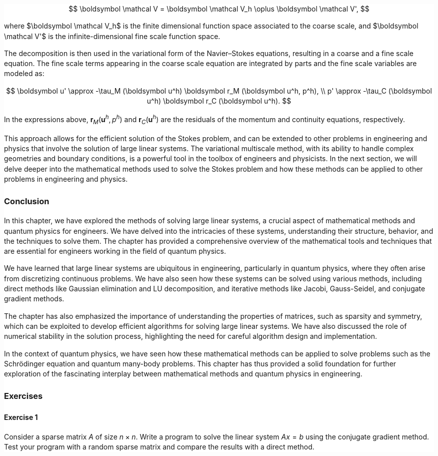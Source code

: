 $$
\boldsymbol \mathcal V = \boldsymbol \mathcal V_h \oplus \boldsymbol \mathcal V',
$$

where $\boldsymbol \mathcal V_h$ is the finite dimensional function space associated to the coarse scale, and $\boldsymbol \mathcal V'$ is the infinite-dimensional fine scale function space.

The decomposition is then used in the variational form of the Navier–Stokes equations, resulting in a coarse and a fine scale equation. The fine scale terms appearing in the coarse scale equation are integrated by parts and the fine scale variables are modeled as:

$$
\boldsymbol u' \approx -\tau_M (\boldsymbol u^h) \boldsymbol r_M (\boldsymbol u^h, p^h), \\
p' \approx -\tau_C (\boldsymbol u^h) \boldsymbol r_C (\boldsymbol u^h).
$$

In the expressions above, $\boldsymbol r_M (\boldsymbol u^h, p^h)$ and $\boldsymbol r_C (\boldsymbol u^h)$ are the residuals of the momentum and continuity equations, respectively.

This approach allows for the efficient solution of the Stokes problem, and can be extended to other problems in engineering and physics that involve the solution of large linear systems. The variational multiscale method, with its ability to handle complex geometries and boundary conditions, is a powerful tool in the toolbox of engineers and physicists. In the next section, we will delve deeper into the mathematical methods used to solve the Stokes problem and how these methods can be applied to other problems in engineering and physics.

### Conclusion

In this chapter, we have explored the methods of solving large linear systems, a crucial aspect of mathematical methods and quantum physics for engineers. We have delved into the intricacies of these systems, understanding their structure, behavior, and the techniques to solve them. The chapter has provided a comprehensive overview of the mathematical tools and techniques that are essential for engineers working in the field of quantum physics.

We have learned that large linear systems are ubiquitous in engineering, particularly in quantum physics, where they often arise from discretizing continuous problems. We have also seen how these systems can be solved using various methods, including direct methods like Gaussian elimination and LU decomposition, and iterative methods like Jacobi, Gauss-Seidel, and conjugate gradient methods.

The chapter has also emphasized the importance of understanding the properties of matrices, such as sparsity and symmetry, which can be exploited to develop efficient algorithms for solving large linear systems. We have also discussed the role of numerical stability in the solution process, highlighting the need for careful algorithm design and implementation.

In the context of quantum physics, we have seen how these mathematical methods can be applied to solve problems such as the Schrödinger equation and quantum many-body problems. This chapter has thus provided a solid foundation for further exploration of the fascinating interplay between mathematical methods and quantum physics in engineering.

### Exercises

#### Exercise 1
Consider a sparse matrix $A$ of size $n \times n$. Write a program to solve the linear system $Ax = b$ using the conjugate gradient method. Test your program with a random sparse matrix and compare the results with a direct method.
